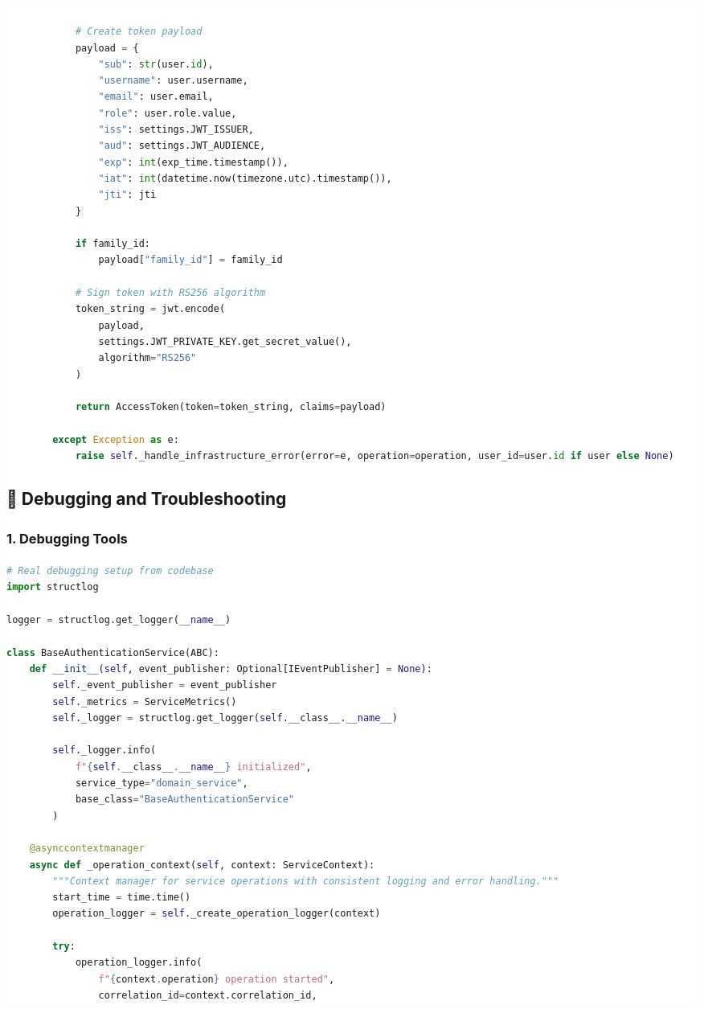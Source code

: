 ```python
            
            # Create token payload
            payload = {
                "sub": str(user.id),
                "username": user.username,
                "email": user.email,
                "role": user.role.value,
                "iss": settings.JWT_ISSUER,
                "aud": settings.JWT_AUDIENCE,
                "exp": int(exp_time.timestamp()),
                "iat": int(datetime.now(timezone.utc).timestamp()),
                "jti": jti
            }
            
            if family_id:
                payload["family_id"] = family_id
            
            # Sign token with RS256 algorithm
            token_string = jwt.encode(
                payload,
                settings.JWT_PRIVATE_KEY.get_secret_value(),
                algorithm="RS256"
            )
            
            return AccessToken(token=token_string, claims=payload)
            
        except Exception as e:
            raise self._handle_infrastructure_error(error=e, operation=operation, user_id=user.id if user else None)
```

## 🐛 Debugging and Troubleshooting

### 1. Debugging Tools

```python
# Real debugging setup from codebase
import structlog

logger = structlog.get_logger(__name__)

class BaseAuthenticationService(ABC):
    def __init__(self, event_publisher: Optional[IEventPublisher] = None):
        self._event_publisher = event_publisher
        self._metrics = ServiceMetrics()
        self._logger = structlog.get_logger(self.__class__.__name__)
        
        self._logger.info(
            f"{self.__class__.__name__} initialized",
            service_type="domain_service",
            base_class="BaseAuthenticationService"
        )
    
    @asynccontextmanager
    async def _operation_context(self, context: ServiceContext):
        """Context manager for service operations with consistent logging and error handling."""
        start_time = time.time()
        operation_logger = self._create_operation_logger(context)
        
        try:
            operation_logger.info(
                f"{context.operation} operation started",
                correlation_id=context.correlation_id,
```